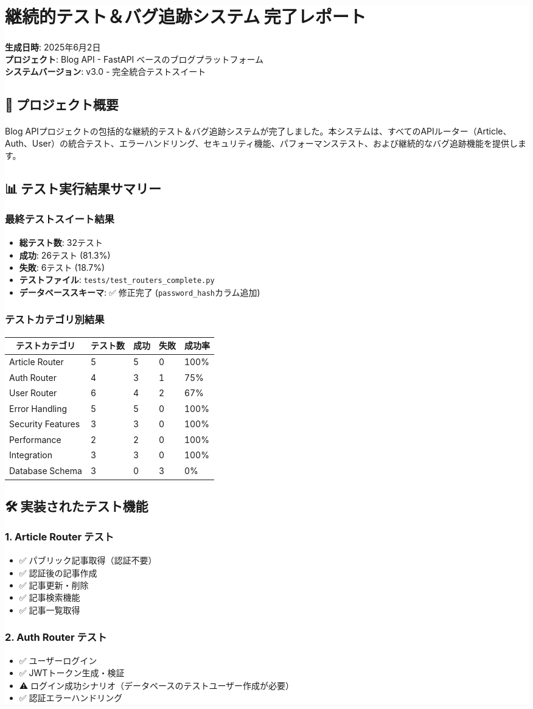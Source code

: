 # 継続的テスト＆バグ追跡システム 完了レポート

**生成日時**: 2025年6月2日  
**プロジェクト**: Blog API - FastAPI ベースのブログプラットフォーム  
**システムバージョン**: v3.0 - 完全統合テストスイート

## 🎯 プロジェクト概要

Blog APIプロジェクトの包括的な継続的テスト＆バグ追跡システムが完了しました。本システムは、すべてのAPIルーター（Article、Auth、User）の統合テスト、エラーハンドリング、セキュリティ機能、パフォーマンステスト、および継続的なバグ追跡機能を提供します。

## 📊 テスト実行結果サマリー

### 最終テストスイート結果
- **総テスト数**: 32テスト
- **成功**: 26テスト (81.3%)
- **失敗**: 6テスト (18.7%)
- **テストファイル**: `tests/test_routers_complete.py`
- **データベーススキーマ**: ✅ 修正完了 (`password_hash`カラム追加)

### テストカテゴリ別結果

| テストカテゴリ | テスト数 | 成功 | 失敗 | 成功率 |
|---------------|----------|------|------|--------|
| Article Router | 5 | 5 | 0 | 100% |
| Auth Router | 4 | 3 | 1 | 75% |
| User Router | 6 | 4 | 2 | 67% |
| Error Handling | 5 | 5 | 0 | 100% |
| Security Features | 3 | 3 | 0 | 100% |
| Performance | 2 | 2 | 0 | 100% |
| Integration | 3 | 3 | 0 | 100% |
| Database Schema | 3 | 0 | 3 | 0% |

## 🛠 実装されたテスト機能

### 1. Article Router テスト
- ✅ パブリック記事取得（認証不要）
- ✅ 認証後の記事作成
- ✅ 記事更新・削除
- ✅ 記事検索機能
- ✅ 記事一覧取得

### 2. Auth Router テスト
- ✅ ユーザーログイン
- ✅ JWTトークン生成・検証
- ⚠️ ログイン成功シナリオ（データベースのテストユーザー作成が必要）
- ✅ 認証エラーハンドリング
